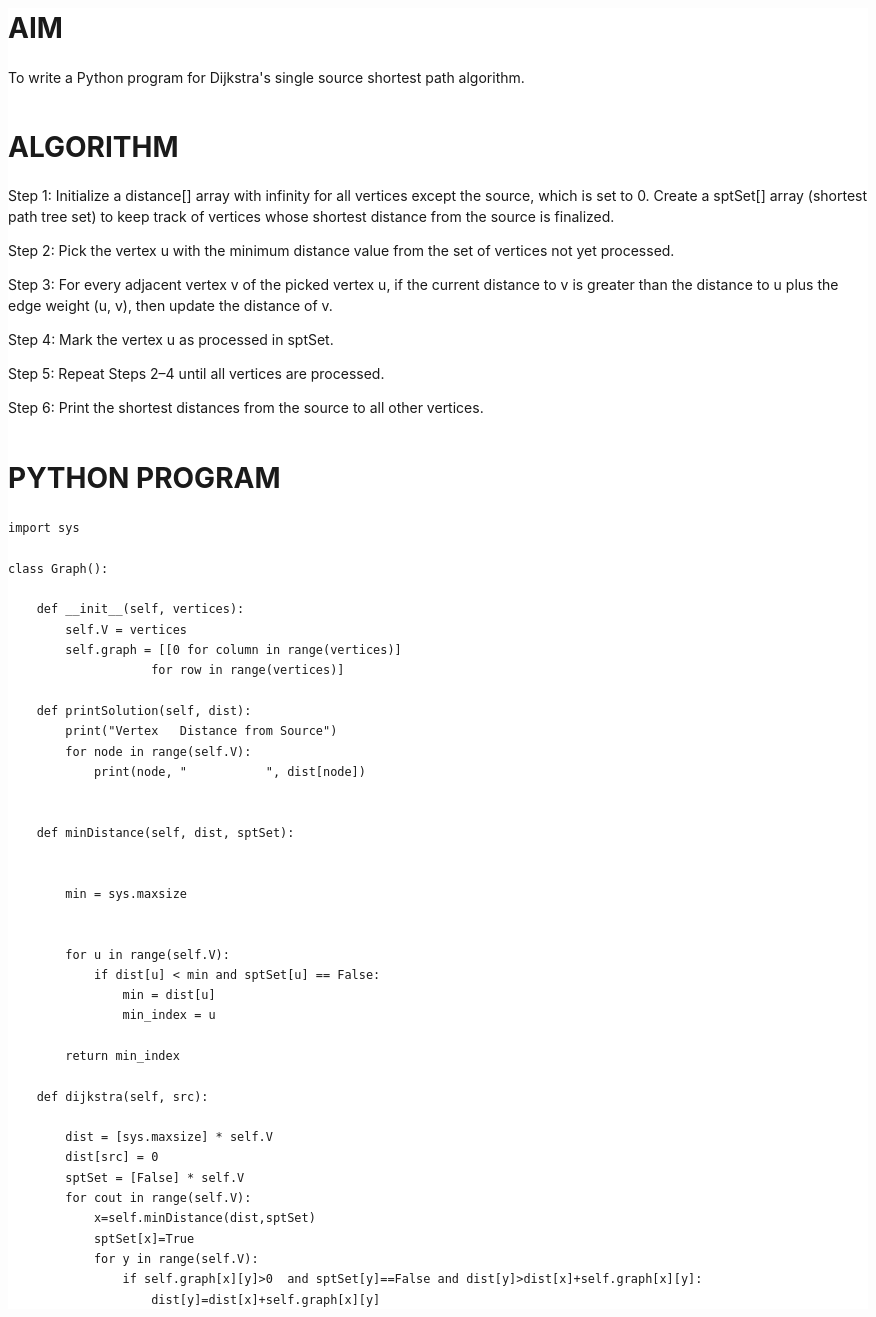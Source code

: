 # AIM
To write a Python program for Dijkstra's single source shortest path algorithm.

# ALGORITHM

Step 1: Initialize a distance[] array with infinity for all vertices except the source, which is set to 0.
Create a sptSet[] array (shortest path tree set) to keep track of vertices whose shortest distance from the source is finalized.

Step 2: Pick the vertex u with the minimum distance value from the set of vertices not yet processed.

Step 3: For every adjacent vertex v of the picked vertex u, if the current distance to v is greater than the distance to u plus the edge weight (u, v), then update the distance of v.

Step 4: Mark the vertex u as processed in sptSet.

Step 5: Repeat Steps 2–4 until all vertices are processed.

Step 6: Print the shortest distances from the source to all other vertices.

# PYTHON PROGRAM
```
import sys

class Graph():

	def __init__(self, vertices):
		self.V = vertices
		self.graph = [[0 for column in range(vertices)]
					for row in range(vertices)]

	def printSolution(self, dist):
		print("Vertex   Distance from Source")
		for node in range(self.V):
			print(node, "           ", dist[node])

	
	def minDistance(self, dist, sptSet):

	
		min = sys.maxsize

	
		for u in range(self.V):
			if dist[u] < min and sptSet[u] == False:
				min = dist[u]
				min_index = u

		return min_index

	def dijkstra(self, src):

		dist = [sys.maxsize] * self.V
		dist[src] = 0
		sptSet = [False] * self.V
		for cout in range(self.V):
		    x=self.minDistance(dist,sptSet)
		    sptSet[x]=True
		    for y in range(self.V):
		        if self.graph[x][y]>0  and sptSet[y]==False and dist[y]>dist[x]+self.graph[x][y]:
		            dist[y]=dist[x]+self.graph[x][y]
```